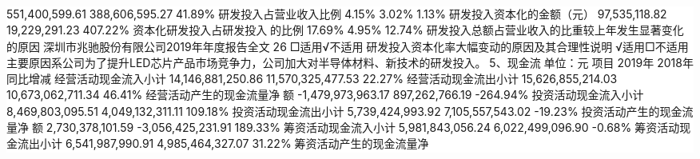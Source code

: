 551,400,599.61
388,606,595.27
41.89%
研发投入占营业收入比例
4.15%
3.02%
1.13%
研发投入资本化的金额（元）
97,535,118.82
19,229,291.23
407.22%
资本化研发投入占研发投入
的比例
17.69%
4.95%
12.74%
研发投入总额占营业收入的比重较上年发生显著变化的原因
深圳市兆驰股份有限公司2019年年度报告全文
26
□适用√不适用
研发投入资本化率大幅变动的原因及其合理性说明
√适用□不适用
主要原因系公司为了提升LED芯片产品市场竞争力，公司加大对半导体材料、新技术的研发投入。
5、现金流
单位：元
项目
2019年
2018年
同比增减
经营活动现金流入小计
14,146,881,250.86
11,570,325,477.53
22.27%
经营活动现金流出小计
15,626,855,214.03
10,673,062,711.34
46.41%
经营活动产生的现金流量净
额
-1,479,973,963.17
897,262,766.19
-264.94%
投资活动现金流入小计
8,469,803,095.51
4,049,132,311.11
109.18%
投资活动现金流出小计
5,739,424,993.92
7,105,557,543.02
-19.23%
投资活动产生的现金流量净
额
2,730,378,101.59
-3,056,425,231.91
189.33%
筹资活动现金流入小计
5,981,843,056.24
6,022,499,096.90
-0.68%
筹资活动现金流出小计
6,541,987,990.91
4,985,464,327.07
31.22%
筹资活动产生的现金流量净